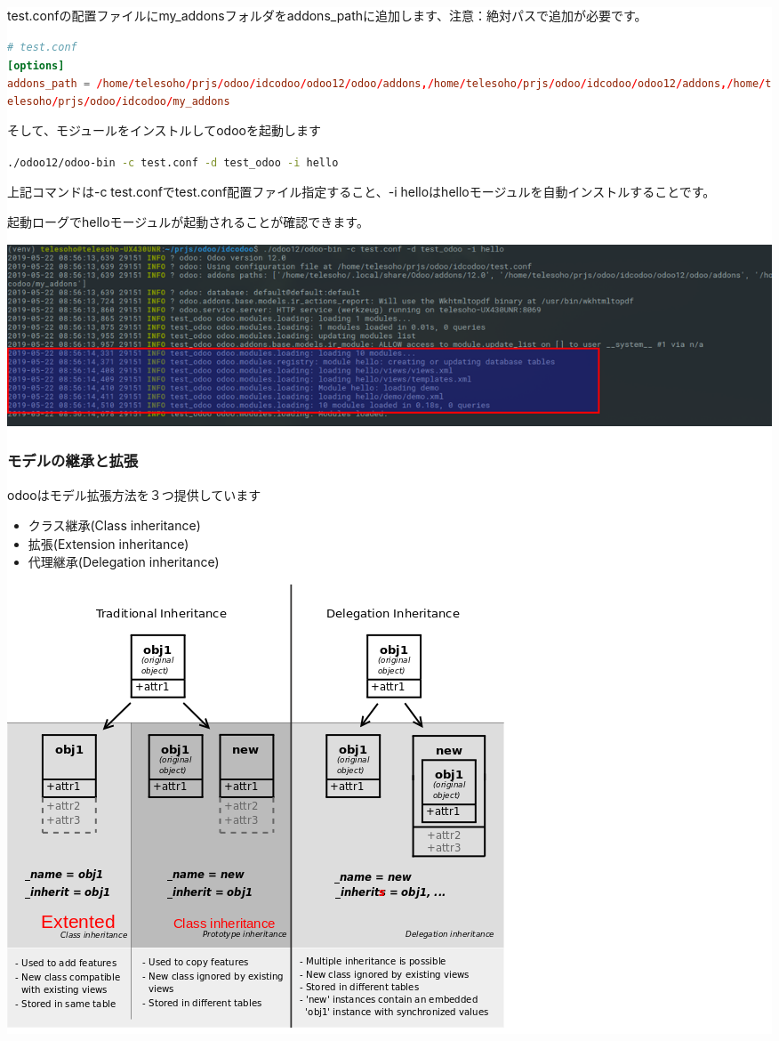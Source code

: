 test.confの配置ファイルにmy_addonsフォルダをaddons_pathに追加します、注意：絶対パスで追加が必要です。

```conf
# test.conf
[options]
addons_path = /home/telesoho/prjs/odoo/idcodoo/odoo12/odoo/addons,/home/telesoho/prjs/odoo/idcodoo/odoo12/addons,/home/telesoho/prjs/odoo/idcodoo/my_addons
```

そして、モジュールをインストルしてodooを起動します

```sh
./odoo12/odoo-bin -c test.conf -d test_odoo -i hello
```

上記コマンドは-c test.confでtest.conf配置ファイル指定すること、-i helloはhelloモージュルを自動インストルすることです。

起動ローグでhelloモージュルが起動されることが確認できます。

![](/assets/images/2019-05-22-odoo-model.markdown/2019-05-22-17-58-06.png)


### モデルの継承と拡張

odooはモデル拡張方法を３つ提供しています

- クラス継承(Class inheritance) 
- 拡張(Extension inheritance) 
- 代理継承(Delegation inheritance) 

![](/assets/images/2019-05-22-odoo-model.markdown/2019-05-22-19-26-09.png)
